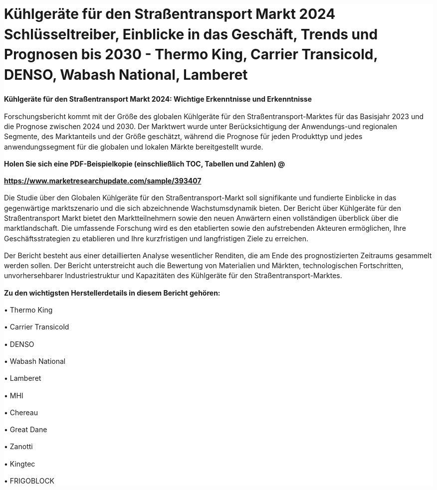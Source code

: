 # Kühlgeräte für den Straßentransport Markt 2024 Schlüsseltreiber, Einblicke in das Geschäft, Trends und Prognosen bis 2030 - Thermo King, Carrier Transicold, DENSO, Wabash National, Lamberet

<strong>Kühlgeräte für den Straßentransport Markt 2024: Wichtige Erkenntnisse und Erkenntnisse</strong>

Forschungsbericht kommt mit der Größe des globalen Kühlgeräte für den Straßentransport-Marktes für das Basisjahr 2023 und die Prognose zwischen 2024 und 2030. Der Marktwert wurde unter Berücksichtigung der Anwendungs-und regionalen Segmente, des Marktanteils und der Größe geschätzt, während die Prognose für jeden Produkttyp und jedes anwendungssegment für die globalen und lokalen Märkte bereitgestellt wurde.



<strong>Holen Sie sich eine PDF-Beispielkopie (einschließlich TOC, Tabellen und Zahlen) @
</strong>

<strong><a href=https://www.marketresearchupdate.com/sample/393407>

<strong>https://www.marketresearchupdate.com/sample/393407</u></font></a></strong></strong>

Die Studie über den Globalen Kühlgeräte für den Straßentransport-Markt soll signifikante und fundierte Einblicke in das gegenwärtige marktszenario und die sich abzeichnende Wachstumsdynamik bieten. Der Bericht über Kühlgeräte für den Straßentransport Markt bietet den Marktteilnehmern sowie den neuen Anwärtern einen vollständigen überblick über die marktlandschaft. Die umfassende Forschung wird es den etablierten sowie den aufstrebenden Akteuren ermöglichen, Ihre Geschäftsstrategien zu etablieren und Ihre kurzfristigen und langfristigen Ziele zu erreichen.

Der Bericht besteht aus einer detaillierten Analyse wesentlicher Renditen, die am Ende des prognostizierten Zeitraums gesammelt werden sollen. Der Bericht unterstreicht auch die Bewertung von Materialien und Märkten, technologischen Fortschritten, unvorhersehbarer Industriestruktur und Kapazitäten des Kühlgeräte für den Straßentransport-Marktes.



<strong>Zu den wichtigsten Herstellerdetails in diesem Bericht gehören:</strong>

• Thermo King

• Carrier Transicold

• DENSO

• Wabash National

• Lamberet

• MHI

• Chereau

• Great Dane

• Zanotti

• Kingtec

• FRIGOBLOCK
